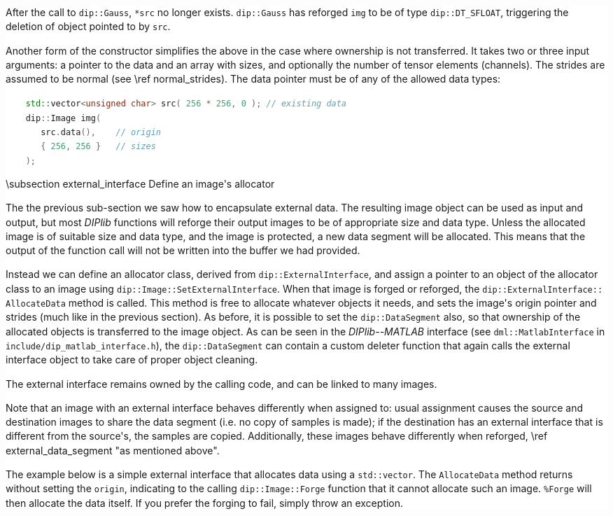 After the call to `dip::Gauss`, `*src` no longer exists. `dip::Gauss` has reforged
`img` to be of type `dip::DT_SFLOAT`, triggering the deletion of object pointed to
by `src`.

Another form of the constructor simplifies the above in the case where ownership is not
transferred. It takes two or three input arguments: a pointer to the data and an array
with sizes, and optionally the number of tensor elements (channels). The strides are
assumed to be normal (see \ref normal_strides).
The data pointer must be of any of the allowed data types:

```cpp
    std::vector<unsigned char> src( 256 * 256, 0 ); // existing data
    dip::Image img(
       src.data(),    // origin
       { 256, 256 }   // sizes
    );
```

\subsection external_interface Define an image's allocator

The the previous sub-section we saw how to encapsulate external data. The
resulting image object can be used as input and output, but most *DIPlib*
functions will reforge their output images to be of appropriate size and data type.
Unless the allocated image is of suitable size and data type, and the image is
protected, a new data segment will be allocated. This means that the output of the
function call will not be written into the buffer we had provided.

Instead we can define an allocator class, derived from `dip::ExternalInterface`,
and assign a pointer to an object of the allocator class to an image using
`dip::Image::SetExternalInterface`. When that image is forged or reforged,
the `dip::ExternalInterface::AllocateData` method is called. This method is
free to allocate whatever objects it needs, and sets the image's origin pointer
and strides (much like in the previous section). As before, it is possible to
set the `dip::DataSegment` also, so that ownership of the allocated objects is
transferred to the image object. As can be seen in the *DIPlib--MATLAB* interface
(see `dml::MatlabInterface` in `include/dip_matlab_interface.h`), the
`dip::DataSegment` can contain a custom deleter function that again calls the
external interface object to take care of proper object cleaning.

The external interface remains owned by the calling code, and can be linked to
many images.

Note that an image with an external interface behaves differently when assigned
to: usual assignment causes the source and destination images to share the data
segment (i.e. no copy of samples is made); if the destination has an external
interface that is different from the source's, the samples are copied.
Additionally, these images behave differently when reforged,
\ref external_data_segment "as mentioned above".

The example below is a simple external interface that allocates data using a
`std::vector`. The `AllocateData` method returns without setting the `origin`,
indicating to the calling `dip::Image::Forge` function that it cannot allocate
such an image. `%Forge` will then allocate the data itself. If you prefer the
forging to fail, simply throw an exception.
